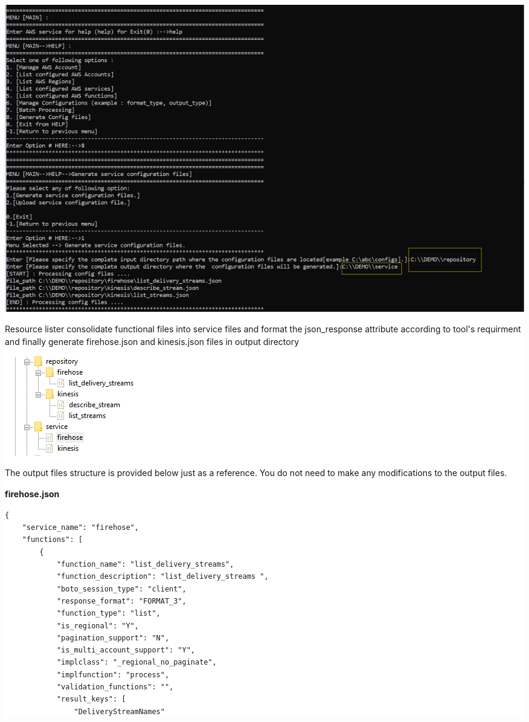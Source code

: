
<img src="../imgs/config_new_service/rl_config_8.PNG"  title="List configured services">

Resource lister consolidate functional files into service files and format the json_response attribute according to tool's requirment and finally generate firehose.json and kinesis.json files in output directory

<img src="../imgs/config_new_service/rl_config_9.PNG"  title="List configured services">

The output files structure is provided below just as a reference. You do not need to make any modifications to the output files.

**firehose.json**
```
{
    "service_name": "firehose",
    "functions": [
        {
            "function_name": "list_delivery_streams",
            "function_description": "list_delivery_streams ",
            "boto_session_type": "client",
            "response_format": "FORMAT_3",
            "function_type": "list",
            "is_regional": "Y",
            "pagination_support": "N",
            "is_multi_account_support": "Y",
            "implclass": "_regional_no_paginate",
            "implfunction": "process",
            "validation_functions": "",
            "result_keys": [
                "DeliveryStreamNames"
```